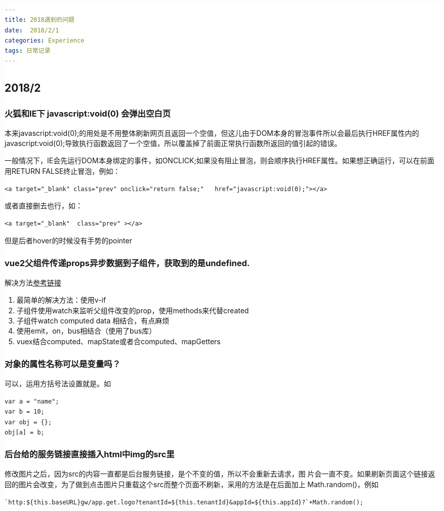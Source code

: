 ```yaml
---
title: 2018遇到的问题  
date:  2018/2/1
categories: Experience
tags: 日常记录 
---
```


2018/2
--------------

### 火狐和IE下 javascript:void(0) 会弹出空白页

本来javascript:void(0);的用处是不用整体刷新网页且返回一个空值，但这儿由于DOM本身的冒泡事件所以会最后执行HREF属性内的javascript:void(0);导致执行函数返回了一个空值，所以覆盖掉了前面正常执行函数所返回的值引起的错误。

一般情况下，IE会先运行DOM本身绑定的事件，如ONCLICK;如果没有阻止冒泡，则会顺序执行HREF属性。如果想正确运行，可以在前面用RETURN FALSE终止冒泡，例如：
```
<a target="_blank" class="prev" onclick="return false;"   href="javascript:void(0);"></a>
```
或者直接删去也行，如：
```
<a target="_blank"  class="prev" ></a>
```
但是后者hover的时候没有手势的pointer

### vue2父组件传递props异步数据到子组件，获取到的是undefined.

解决方法[参考链接](http://www.jb51.net/article/117447.htm)

1. 最简单的解决方法：使用v-if
2. 子组件使用watch来监听父组件改变的prop，使用methods来代替created
3. 子组件watch computed data 相结合，有点麻烦
4. 使用emit，on，bus相结合（使用了bus库）
5. vuex结合computed、mapState或者合computed、mapGetters

### 对象的属性名称可以是变量吗？

可以，运用方括号法设置就是。如
```
var a = "name";
var b = 10;
var obj = {};
obj[a] = b;
```

### 后台给的服务链接直接插入html中img的src里
修改图片之后，因为src的内容一直都是后台服务链接，是个不变的值，所以不会重新去请求，图    片会一直不变。如果刷新页面这个链接返回的图片会改变，为了做到点击图片只重载这个src而整个页面不刷新，采用的方法是在后面加上          Math.random()，例如 
```
`http:${this.baseURL}gw/app.get.logo?tenantId=${this.tenantId}&appId=${this.appId}?`+Math.random();
```

